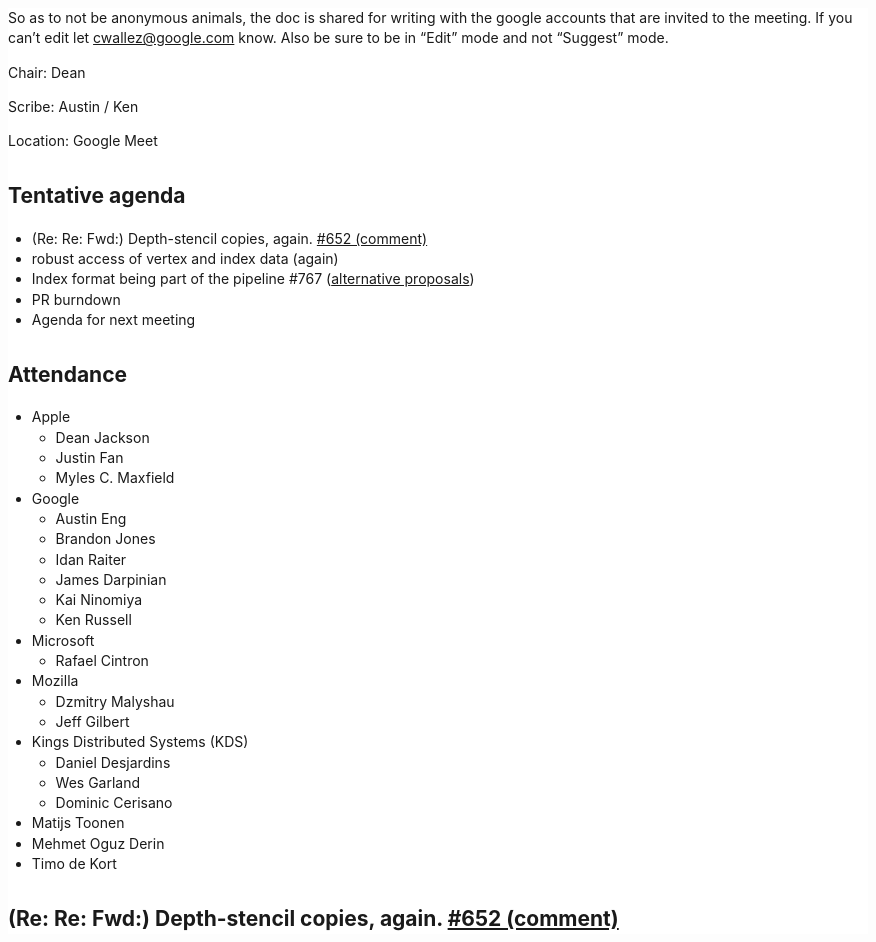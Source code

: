 So as to not be anonymous animals, the doc is shared for writing with the google accounts that are invited to the meeting. If you can’t edit let [cwallez@google.com](mailto:cwallez@google.com) know. Also be sure to be in “Edit” mode and not “Suggest” mode.




Chair: Dean

Scribe: Austin / Ken

Location: Google Meet


## Tentative agenda



*   (Re: Re: Fwd:) Depth-stencil copies, again. [#652 (comment)](https://github.com/gpuweb/gpuweb/issues/652#issuecomment-656272356)
*   robust access of vertex and index data (again)
*   Index format being part of the pipeline #767 ([alternative proposals](https://github.com/gpuweb/gpuweb/issues/767#issuecomment-657703218))
*   PR burndown
*   Agenda for next meeting


## Attendance



*   Apple
    *   Dean Jackson
    *   Justin Fan
    *   Myles C. Maxfield
*   Google
    *   Austin Eng
    *   Brandon Jones
    *   Idan Raiter
    *   James Darpinian
    *   Kai Ninomiya
    *   Ken Russell
*   Microsoft
    *   Rafael Cintron
*   Mozilla
    *   Dzmitry Malyshau
    *   Jeff Gilbert
*   Kings Distributed Systems (KDS)
    *   Daniel Desjardins
    *   Wes Garland
    *   Dominic Cerisano
*   Matijs Toonen
*   Mehmet Oguz Derin
*   Timo de Kort


## (Re: Re: Fwd:) Depth-stencil copies, again. [#652 (comment)](https://github.com/gpuweb/gpuweb/issues/652#issuecomment-656272356)
